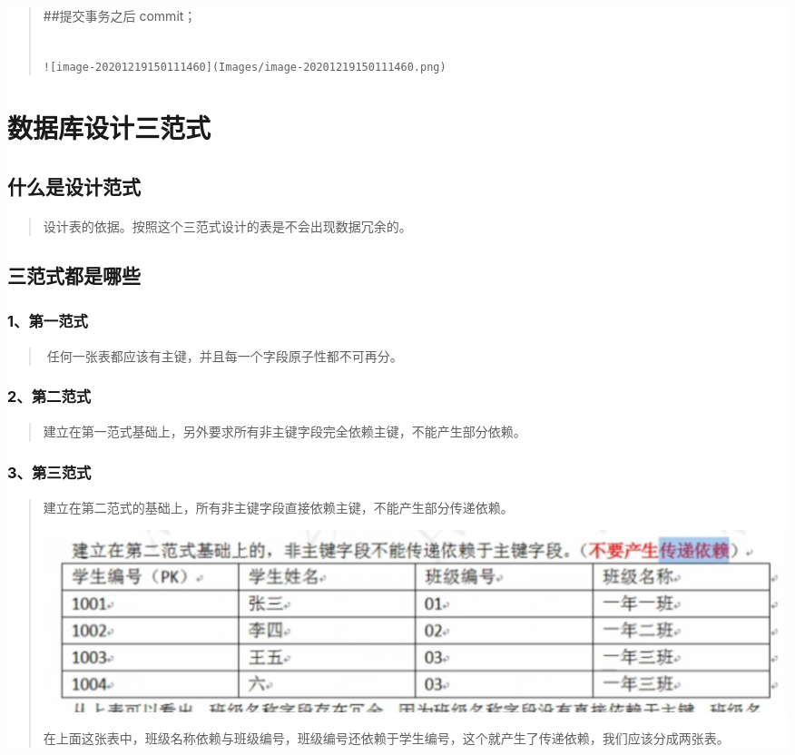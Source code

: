 > ##提交事务之后
> commit；
> ```
>
> ![image-20201219150111460](Images/image-20201219150111460.png)

# 数据库设计三范式

## 什么是设计范式

> 设计表的依据。按照这个三范式设计的表是不会出现数据冗余的。

## 三范式都是哪些

### 1、第一范式

> ​	任何一张表都应该有主键，并且每一个字段原子性都不可再分。

### 2、第二范式

> ​	建立在第一范式基础上，另外要求所有非主键字段完全依赖主键，不能产生部分依赖。

### 3、第三范式

> 建立在第二范式的基础上，所有非主键字段直接依赖主键，不能产生部分传递依赖。
>
> ![image-20201219151639018](Images/image-20201219151639018.png)
>
> 在上面这张表中，班级名称依赖与班级编号，班级编号还依赖于学生编号，这个就产生了传递依赖，我们应该分成两张表。
